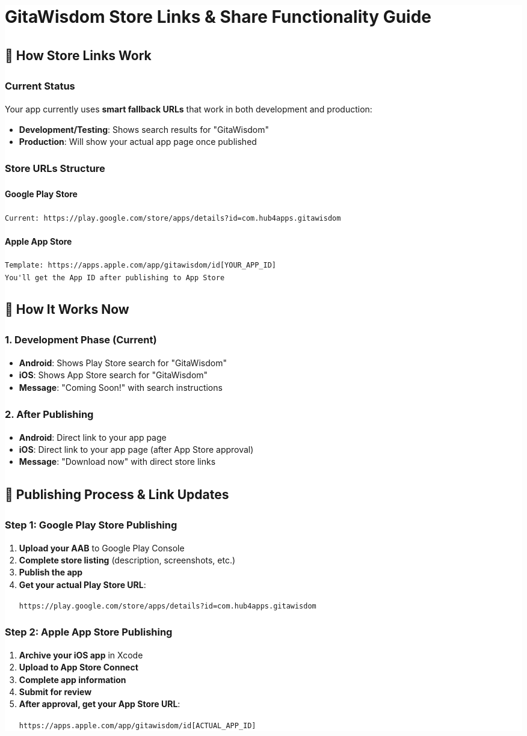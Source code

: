 # GitaWisdom Store Links & Share Functionality Guide

## 🔗 How Store Links Work

### Current Status
Your app currently uses **smart fallback URLs** that work in both development and production:

- **Development/Testing**: Shows search results for "GitaWisdom" 
- **Production**: Will show your actual app page once published

### Store URLs Structure

#### Google Play Store
```
Current: https://play.google.com/store/apps/details?id=com.hub4apps.gitawisdom
```

#### Apple App Store  
```
Template: https://apps.apple.com/app/gitawisdom/id[YOUR_APP_ID]
You'll get the App ID after publishing to App Store
```

## 📱 How It Works Now

### 1. Development Phase (Current)
- **Android**: Shows Play Store search for "GitaWisdom"
- **iOS**: Shows App Store search for "GitaWisdom"  
- **Message**: "Coming Soon!" with search instructions

### 2. After Publishing
- **Android**: Direct link to your app page
- **iOS**: Direct link to your app page (after App Store approval)
- **Message**: "Download now" with direct store links

## 🚀 Publishing Process & Link Updates

### Step 1: Google Play Store Publishing
1. **Upload your AAB** to Google Play Console
2. **Complete store listing** (description, screenshots, etc.)
3. **Publish the app**
4. **Get your actual Play Store URL**:
   ```
   https://play.google.com/store/apps/details?id=com.hub4apps.gitawisdom
   ```

### Step 2: Apple App Store Publishing  
1. **Archive your iOS app** in Xcode
2. **Upload to App Store Connect**
3. **Complete app information**
4. **Submit for review**
5. **After approval, get your App Store URL**:
   ```
   https://apps.apple.com/app/gitawisdom/id[ACTUAL_APP_ID]
   ```
